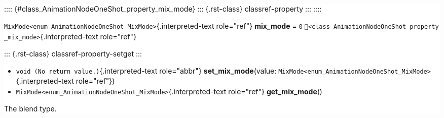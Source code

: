 :::: {#class_AnimationNodeOneShot_property_mix_mode}
::: {.rst-class}
classref-property
:::
::::

`MixMode<enum_AnimationNodeOneShot_MixMode>`{.interpreted-text
role="ref"} **mix_mode** = `0`
`🔗<class_AnimationNodeOneShot_property_mix_mode>`{.interpreted-text
role="ref"}

::: {.rst-class}
classref-property-setget
:::

- `void (No return value.)`{.interpreted-text role="abbr"}
  **set_mix_mode**(value:
  `MixMode<enum_AnimationNodeOneShot_MixMode>`{.interpreted-text
  role="ref"})
- `MixMode<enum_AnimationNodeOneShot_MixMode>`{.interpreted-text
  role="ref"} **get_mix_mode**()

The blend type.
